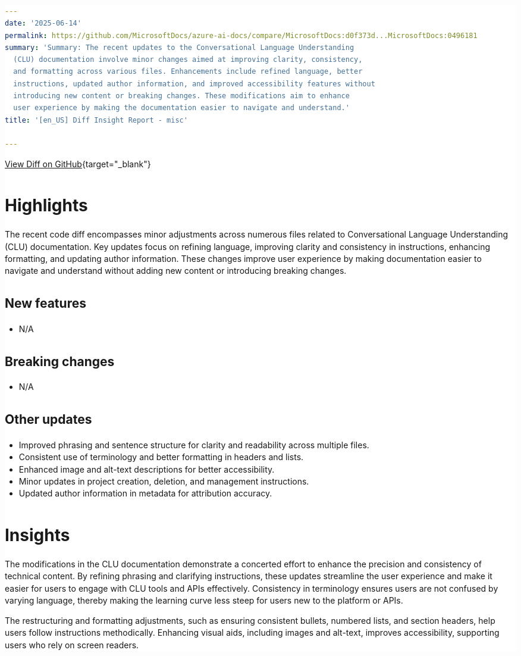 ```yaml
---
date: '2025-06-14'
permalink: https://github.com/MicrosoftDocs/azure-ai-docs/compare/MicrosoftDocs:d0f373d...MicrosoftDocs:0496181
summary: 'Summary: The recent updates to the Conversational Language Understanding
  (CLU) documentation involve minor changes aimed at improving clarity, consistency,
  and formatting across various files. Enhancements include refined language, better
  instructions, updated author information, and improved accessibility features without
  introducing new content or breaking changes. These modifications aim to enhance
  user experience by making the documentation easier to navigate and understand.'
title: '[en_US] Diff Insight Report - misc'

---
```


[View Diff on GitHub](https://github.com/MicrosoftDocs/azure-ai-docs/compare/MicrosoftDocs:d0f373d...MicrosoftDocs:0496181){target="_blank"}

# Highlights
The recent code diff encompasses minor adjustments across numerous files related to Conversational Language Understanding (CLU) documentation. Key updates focus on refining language, improving clarity and consistency in instructions, enhancing formatting, and updating author information. These changes improve user experience by making documentation easier to navigate and understand without adding new content or introducing breaking changes.

## New features
- N/A

## Breaking changes
- N/A

## Other updates
- Improved phrasing and sentence structure for clarity and readability across multiple files.
- Consistent use of terminology and better formatting in headers and lists.
- Enhanced image and alt-text descriptions for better accessibility.
- Minor updates in project creation, deletion, and management instructions.
- Updated author information in metadata for attribution accuracy.

# Insights
The modifications in the CLU documentation demonstrate a concerted effort to enhance the precision and consistency of technical content. By refining phrasing and clarifying instructions, these updates streamline the user experience and make it easier for users to engage with CLU tools and APIs effectively. Consistency in terminology ensures users are not confused by varying language, thereby making the learning curve less steep for users new to the platform or APIs. 

The restructuring and formatting adjustments, such as ensuring consistent bullets, numbered lists, and section headers, help users follow instructions methodically. Enhancing visual aids, including images and alt-text, improves accessibility, supporting users who rely on screen readers.
